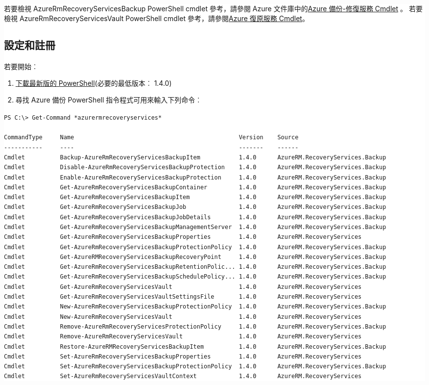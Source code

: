 若要檢視 AzureRmRecoveryServicesBackup PowerShell cmdlet 參考，請參閱 Azure 文件庫中的[Azure 備份-修復服務 Cmdlet](https://msdn.microsoft.com/library/mt723320.aspx) 。
若要檢視 AzureRmRecoveryServicesVault PowerShell cmdlet 參考，請參閱[Azure 復原服務 Cmdlet](https://msdn.microsoft.com/library/mt643905.aspx)。


## <a name="setup-and-registration"></a>設定和註冊

若要開始︰

1. [下載最新版的 PowerShell](https://github.com/Azure/azure-powershell/releases)(必要的最低版本︰ 1.4.0)

2. 尋找 Azure 備份 PowerShell 指令程式可用來輸入下列命令︰

```
PS C:\> Get-Command *azurermrecoveryservices*

CommandType     Name                                               Version    Source
-----------     ----                                               -------    ------
Cmdlet          Backup-AzureRmRecoveryServicesBackupItem           1.4.0      AzureRM.RecoveryServices.Backup
Cmdlet          Disable-AzureRmRecoveryServicesBackupProtection    1.4.0      AzureRM.RecoveryServices.Backup
Cmdlet          Enable-AzureRmRecoveryServicesBackupProtection     1.4.0      AzureRM.RecoveryServices.Backup
Cmdlet          Get-AzureRmRecoveryServicesBackupContainer         1.4.0      AzureRM.RecoveryServices.Backup
Cmdlet          Get-AzureRmRecoveryServicesBackupItem              1.4.0      AzureRM.RecoveryServices.Backup
Cmdlet          Get-AzureRmRecoveryServicesBackupJob               1.4.0      AzureRM.RecoveryServices.Backup
Cmdlet          Get-AzureRmRecoveryServicesBackupJobDetails        1.4.0      AzureRM.RecoveryServices.Backup
Cmdlet          Get-AzureRmRecoveryServicesBackupManagementServer  1.4.0      AzureRM.RecoveryServices.Backup
Cmdlet          Get-AzureRmRecoveryServicesBackupProperties        1.4.0      AzureRM.RecoveryServices
Cmdlet          Get-AzureRmRecoveryServicesBackupProtectionPolicy  1.4.0      AzureRM.RecoveryServices.Backup
Cmdlet          Get-AzureRMRecoveryServicesBackupRecoveryPoint     1.4.0      AzureRM.RecoveryServices.Backup
Cmdlet          Get-AzureRmRecoveryServicesBackupRetentionPolic... 1.4.0      AzureRM.RecoveryServices.Backup
Cmdlet          Get-AzureRmRecoveryServicesBackupSchedulePolicy... 1.4.0      AzureRM.RecoveryServices.Backup
Cmdlet          Get-AzureRmRecoveryServicesVault                   1.4.0      AzureRM.RecoveryServices
Cmdlet          Get-AzureRmRecoveryServicesVaultSettingsFile       1.4.0      AzureRM.RecoveryServices
Cmdlet          New-AzureRmRecoveryServicesBackupProtectionPolicy  1.4.0      AzureRM.RecoveryServices.Backup
Cmdlet          New-AzureRmRecoveryServicesVault                   1.4.0      AzureRM.RecoveryServices
Cmdlet          Remove-AzureRmRecoveryServicesProtectionPolicy     1.4.0      AzureRM.RecoveryServices.Backup
Cmdlet          Remove-AzureRmRecoveryServicesVault                1.4.0      AzureRM.RecoveryServices
Cmdlet          Restore-AzureRMRecoveryServicesBackupItem          1.4.0      AzureRM.RecoveryServices.Backup
Cmdlet          Set-AzureRmRecoveryServicesBackupProperties        1.4.0      AzureRM.RecoveryServices
Cmdlet          Set-AzureRmRecoveryServicesBackupProtectionPolicy  1.4.0      AzureRM.RecoveryServices.Backup
Cmdlet          Set-AzureRmRecoveryServicesVaultContext            1.4.0      AzureRM.RecoveryServices
```